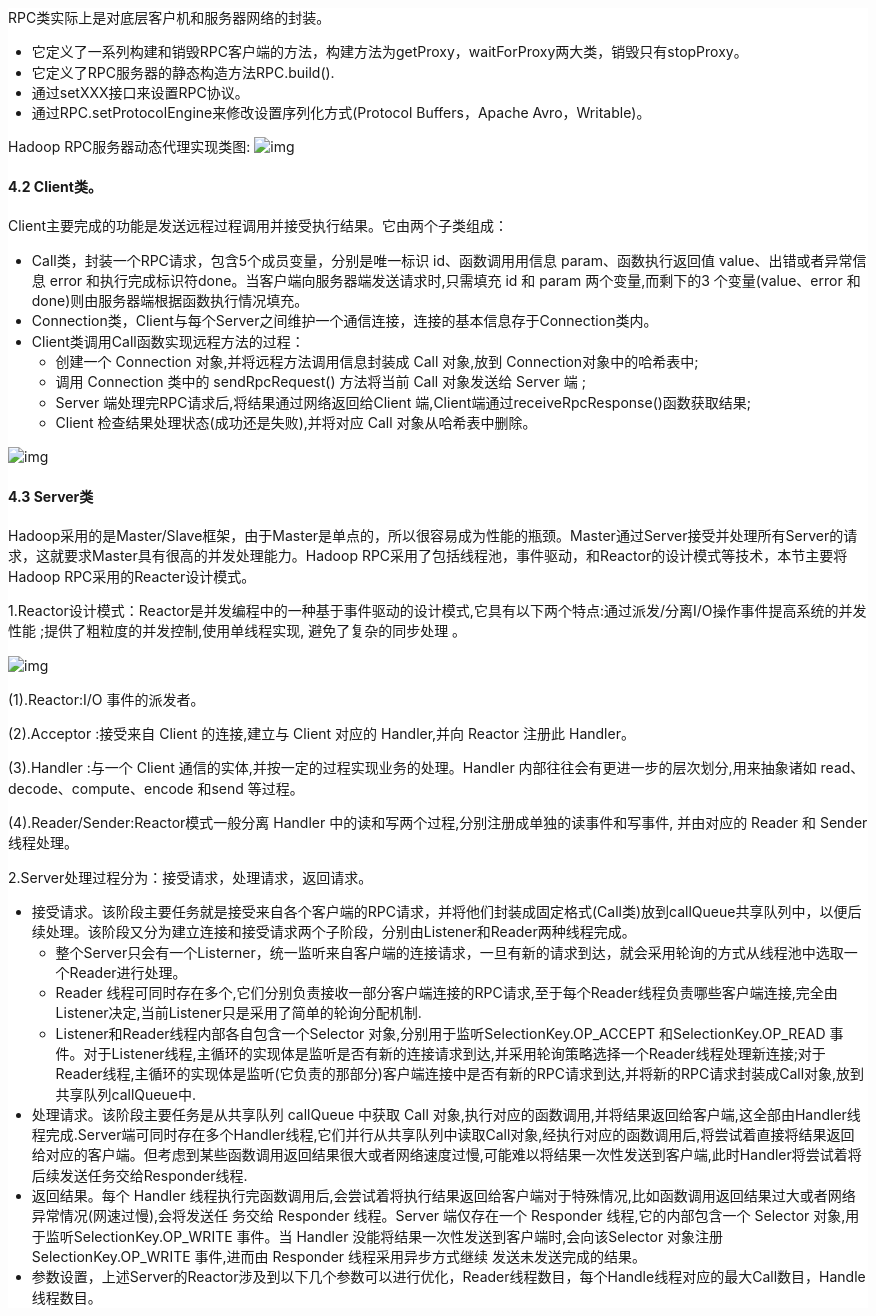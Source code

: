 RPC类实际上是对底层客户机和服务器网络的封装。

* 它定义了一系列构建和销毁RPC客户端的方法，构建方法为getProxy，waitForProxy两大类，销毁只有stopProxy。
* 它定义了RPC服务器的静态构造方法RPC.build().
* 通过setXXX接口来设置RPC协议。
* 通过RPC.setProtocolEngine来修改设置序列化方式(Protocol Buffers，Apache Avro，Writable)。

Hadoop RPC服务器动态代理实现类图:
![img](../image/hadoop/hadoop-protocol-2.png)


#### 4.2 Client类。

Client主要完成的功能是发送远程过程调用并接受执行结果。它由两个子类组成：

* Call类，封装一个RPC请求，包含5个成员变量，分别是唯一标识 id、函数调用用信息 param、函数执行返回值 value、出错或者异常信息 error 和执行完成标识符done。当客户端向服务器端发送请求时,只需填充 id 和 param 两个变量,而剩下的3 个变量(value、error 和 done)则由服务器端根据函数执行情况填充。
* Connection类，Client与每个Server之间维护一个通信连接，连接的基本信息存于Connection类内。
* Client类调用Call函数实现远程方法的过程：
    * 创建一个 Connection 对象,并将远程方法调用信息封装成 Call 对象,放到 Connection对象中的哈希表中;
    * 调用 Connection 类中的 sendRpcRequest() 方法将当前 Call 对象发送给 Server 端 ;
    * Server 端处理完RPC请求后,将结果通过网络返回给Client 端,Client端通过receiveRpcResponse()函数获取结果;
    * Client 检查结果处理状态(成功还是失败),并将对应 Call 对象从哈希表中删除。

![img](../image/hadoop/hadoop-protocol-3.png)

#### 4.3 Server类

Hadoop采用的是Master/Slave框架，由于Master是单点的，所以很容易成为性能的瓶颈。Master通过Server接受并处理所有Server的请求，这就要求Master具有很高的并发处理能力。Hadoop RPC采用了包括线程池，事件驱动，和Reactor的设计模式等技术，本节主要将Hadoop RPC采用的Reacter设计模式。

1.Reactor设计模式：Reactor是并发编程中的一种基于事件驱动的设计模式,它具有以下两个特点:通过派发/分离I/O操作事件提高系统的并发性能 ;提供了粗粒度的并发控制,使用单线程实现, 避免了复杂的同步处理 。

![img](../image/hadoop/hadoop-protocol-4.png)

(1).Reactor:I/O 事件的派发者。

(2).Acceptor :接受来自 Client 的连接,建立与 Client 对应的 Handler,并向 Reactor 注册此 Handler。

(3).Handler :与一个 Client 通信的实体,并按一定的过程实现业务的处理。Handler 内部往往会有更进一步的层次划分,用来抽象诸如 read、decode、compute、encode 和send 等过程。

(4).Reader/Sender:Reactor模式一般分离 Handler 中的读和写两个过程,分别注册成单独的读事件和写事件, 并由对应的 Reader 和 Sender 线程处理。

2.Server处理过程分为：接受请求，处理请求，返回请求。

* 接受请求。该阶段主要任务就是接受来自各个客户端的RPC请求，并将他们封装成固定格式(Call类)放到callQueue共享队列中，以便后续处理。该阶段又分为建立连接和接受请求两个子阶段，分别由Listener和Reader两种线程完成。
    * 整个Server只会有一个Listerner，统一监听来自客户端的连接请求，一旦有新的请求到达，就会采用轮询的方式从线程池中选取一个Reader进行处理。
    * Reader 线程可同时存在多个,它们分别负责接收一部分客户端连接的RPC请求,至于每个Reader线程负责哪些客户端连接,完全由Listener决定,当前Listener只是采用了简单的轮询分配机制.
    * Listener和Reader线程内部各自包含一个Selector 对象,分别用于监听SelectionKey.OP_ACCEPT 和SelectionKey.OP_READ 事件。对于Listener线程,主循环的实现体是监听是否有新的连接请求到达,并采用轮询策略选择一个Reader线程处理新连接;对于Reader线程,主循环的实现体是监听(它负责的那部分)客户端连接中是否有新的RPC请求到达,并将新的RPC请求封装成Call对象,放到共享队列callQueue中.
* 处理请求。该阶段主要任务是从共享队列 callQueue 中获取 Call 对象,执行对应的函数调用,并将结果返回给客户端,这全部由Handler线程完成.Server端可同时存在多个Handler线程,它们并行从共享队列中读取Call对象,经执行对应的函数调用后,将尝试着直接将结果返回给对应的客户端。但考虑到某些函数调用返回结果很大或者网络速度过慢,可能难以将结果一次性发送到客户端,此时Handler将尝试着将后续发送任务交给Responder线程.
* 返回结果。每个 Handler 线程执行完函数调用后,会尝试着将执行结果返回给客户端对于特殊情况,比如函数调用返回结果过大或者网络异常情况(网速过慢),会将发送任 务交给 Responder 线程。Server 端仅存在一个 Responder 线程,它的内部包含一个 Selector 对象,用于监听SelectionKey.OP_WRITE 事件。当 Handler 没能将结果一次性发送到客户端时,会向该Selector 对象注册 SelectionKey.OP_WRITE 事件,进而由 Responder 线程采用异步方式继续 发送未发送完成的结果。
* 参数设置，上述Server的Reactor涉及到以下几个参数可以进行优化，Reader线程数目，每个Handle线程对应的最大Call数目，Handle线程数目。
